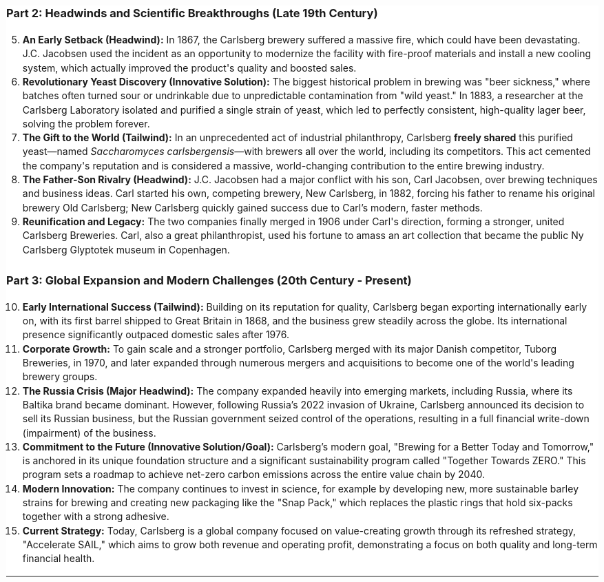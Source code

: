 ### **Part 2: Headwinds and Scientific Breakthroughs (Late 19th Century)**

5.  **An Early Setback (Headwind):** In 1867, the Carlsberg brewery suffered a massive fire, which could have been devastating. J.C. Jacobsen used the incident as an opportunity to modernize the facility with fire-proof materials and install a new cooling system, which actually improved the product's quality and boosted sales.
6.  **Revolutionary Yeast Discovery (Innovative Solution):** The biggest historical problem in brewing was "beer sickness," where batches often turned sour or undrinkable due to unpredictable contamination from "wild yeast." In 1883, a researcher at the Carlsberg Laboratory isolated and purified a single strain of yeast, which led to perfectly consistent, high-quality lager beer, solving the problem forever.
7.  **The Gift to the World (Tailwind):** In an unprecedented act of industrial philanthropy, Carlsberg **freely shared** this purified yeast—named *Saccharomyces carlsbergensis*—with brewers all over the world, including its competitors. This act cemented the company's reputation and is considered a massive, world-changing contribution to the entire brewing industry.
8.  **The Father-Son Rivalry (Headwind):** J.C. Jacobsen had a major conflict with his son, Carl Jacobsen, over brewing techniques and business ideas. Carl started his own, competing brewery, New Carlsberg, in 1882, forcing his father to rename his original brewery Old Carlsberg; New Carlsberg quickly gained success due to Carl’s modern, faster methods.
9.  **Reunification and Legacy:** The two companies finally merged in 1906 under Carl's direction, forming a stronger, united Carlsberg Breweries. Carl, also a great philanthropist, used his fortune to amass an art collection that became the public Ny Carlsberg Glyptotek museum in Copenhagen.

### **Part 3: Global Expansion and Modern Challenges (20th Century - Present)**

10. **Early International Success (Tailwind):** Building on its reputation for quality, Carlsberg began exporting internationally early on, with its first barrel shipped to Great Britain in 1868, and the business grew steadily across the globe. Its international presence significantly outpaced domestic sales after 1976.
11. **Corporate Growth:** To gain scale and a stronger portfolio, Carlsberg merged with its major Danish competitor, Tuborg Breweries, in 1970, and later expanded through numerous mergers and acquisitions to become one of the world's leading brewery groups.
12. **The Russia Crisis (Major Headwind):** The company expanded heavily into emerging markets, including Russia, where its Baltika brand became dominant. However, following Russia’s 2022 invasion of Ukraine, Carlsberg announced its decision to sell its Russian business, but the Russian government seized control of the operations, resulting in a full financial write-down (impairment) of the business.
13. **Commitment to the Future (Innovative Solution/Goal):** Carlsberg’s modern goal, "Brewing for a Better Today and Tomorrow," is anchored in its unique foundation structure and a significant sustainability program called "Together Towards ZERO." This program sets a roadmap to achieve net-zero carbon emissions across the entire value chain by 2040.
14. **Modern Innovation:** The company continues to invest in science, for example by developing new, more sustainable barley strains for brewing and creating new packaging like the "Snap Pack," which replaces the plastic rings that hold six-packs together with a strong adhesive.
15. **Current Strategy:** Today, Carlsberg is a global company focused on value-creating growth through its refreshed strategy, "Accelerate SAIL," which aims to grow both revenue and operating profit, demonstrating a focus on both quality and long-term financial health.

---
